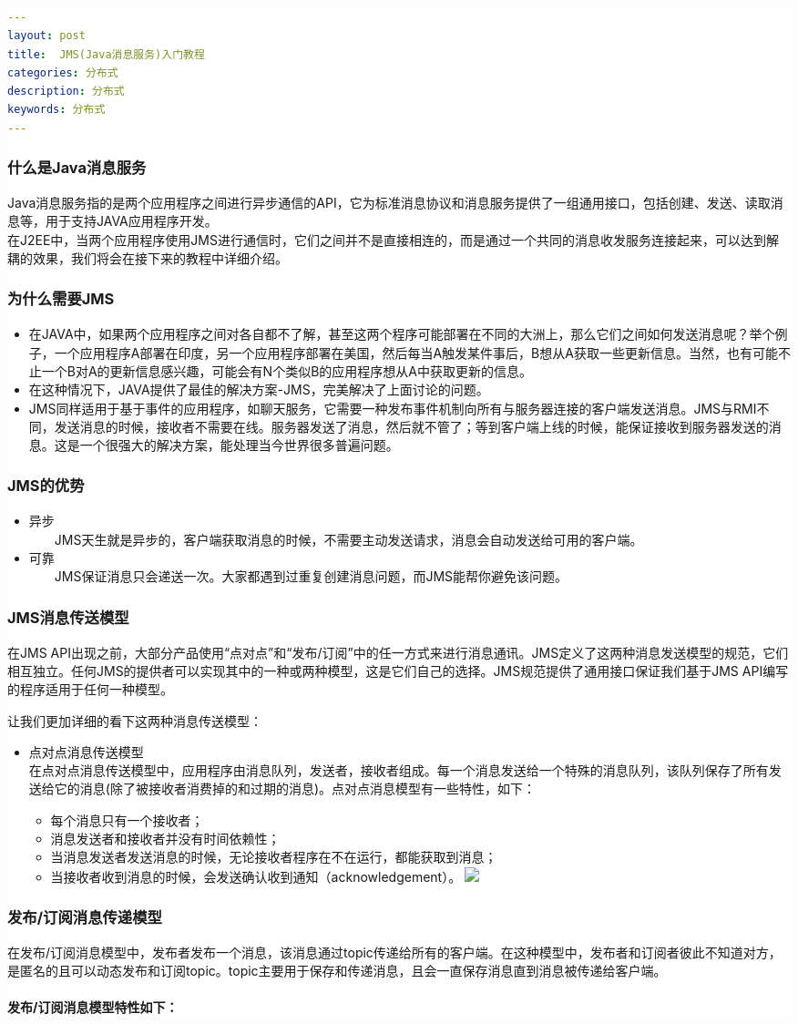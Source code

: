 ```yaml
---
layout: post
title:  JMS(Java消息服务)入门教程
categories: 分布式
description: 分布式
keywords: 分布式
---
```


### 什么是Java消息服务　

Java消息服务指的是两个应用程序之间进行异步通信的API，它为标准消息协议和消息服务提供了一组通用接口，包括创建、发送、读取消息等，用于支持JAVA应用程序开发。    
在J2EE中，当两个应用程序使用JMS进行通信时，它们之间并不是直接相连的，而是通过一个共同的消息收发服务连接起来，可以达到解耦的效果，我们将会在接下来的教程中详细介绍。  

### 为什么需要JMS

* 在JAVA中，如果两个应用程序之间对各自都不了解，甚至这两个程序可能部署在不同的大洲上，那么它们之间如何发送消息呢？举个例子，一个应用程序A部署在印度，另一个应用程序部署在美国，然后每当A触发某件事后，B想从A获取一些更新信息。当然，也有可能不止一个B对A的更新信息感兴趣，可能会有N个类似B的应用程序想从A中获取更新的信息。
* 在这种情况下，JAVA提供了最佳的解决方案-JMS，完美解决了上面讨论的问题。
* JMS同样适用于基于事件的应用程序，如聊天服务，它需要一种发布事件机制向所有与服务器连接的客户端发送消息。JMS与RMI不同，发送消息的时候，接收者不需要在线。服务器发送了消息，然后就不管了；等到客户端上线的时候，能保证接收到服务器发送的消息。这是一个很强大的解决方案，能处理当今世界很多普遍问题。

### JMS的优势

* 异步  
　　JMS天生就是异步的，客户端获取消息的时候，不需要主动发送请求，消息会自动发送给可用的客户端。
* 可靠  
　　JMS保证消息只会递送一次。大家都遇到过重复创建消息问题，而JMS能帮你避免该问题。

### JMS消息传送模型

在JMS API出现之前，大部分产品使用“点对点”和“发布/订阅”中的任一方式来进行消息通讯。JMS定义了这两种消息发送模型的规范，它们相互独立。任何JMS的提供者可以实现其中的一种或两种模型，这是它们自己的选择。JMS规范提供了通用接口保证我们基于JMS API编写的程序适用于任何一种模型。

让我们更加详细的看下这两种消息传送模型：

* 点对点消息传送模型  
在点对点消息传送模型中，应用程序由消息队列，发送者，接收者组成。每一个消息发送给一个特殊的消息队列，该队列保存了所有发送给它的消息(除了被接收者消费掉的和过期的消息)。点对点消息模型有一些特性，如下：

  * 每个消息只有一个接收者；
  * 消息发送者和接收者并没有时间依赖性；
  * 当消息发送者发送消息的时候，无论接收者程序在不在运行，都能获取到消息；
  * 当接收者收到消息的时候，会发送确认收到通知（acknowledgement）。
  ![](https://xflovemoney.github.io/images/blog/879896-20160604194640227-215496499.gif)

  
### 发布/订阅消息传递模型
在发布/订阅消息模型中，发布者发布一个消息，该消息通过topic传递给所有的客户端。在这种模型中，发布者和订阅者彼此不知道对方，是匿名的且可以动态发布和订阅topic。topic主要用于保存和传递消息，且会一直保存消息直到消息被传递给客户端。

#### 发布/订阅消息模型特性如下：
